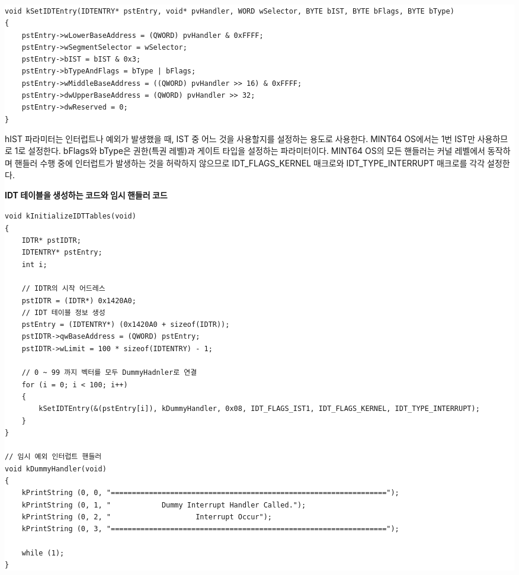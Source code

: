 ```
void kSetIDTEntry(IDTENTRY* pstEntry, void* pvHandler, WORD wSelector, BYTE bIST, BYTE bFlags, BYTE bType)
{
	pstEntry->wLowerBaseAddress = (QWORD) pvHandler & 0xFFFF;
	pstEntry->wSegmentSelector = wSelector;
	pstEntry->bIST = bIST & 0x3;
	pstEntry->bTypeAndFlags = bType | bFlags;
	pstEntry->wMiddleBaseAddress = ((QWORD) pvHandler >> 16) & 0xFFFF;
	pstEntry->dwUpperBaseAddress = (QWORD) pvHandler >> 32;
	pstEntry->dwReserved = 0;
}
```

hIST 파라미터는 인터럽트나 예외가 발생했을 때, IST 중 어느 것을 사용할지를 설정하는 용도로 사용한다.
MINT64 OS에서는 1번 IST만 사용하므로 1로 설정한다.
bFlags와 bType은 권한(특권 레벨)과 게이트 타입을 설정하는 파라미터이다.
MINT64 OS의 모든 핸들러는 커널 레벨에서 동작하며 핸들러 수행 중에 인터럽트가 발생하는 것을 허락하지 않으므로 IDT_FLAGS_KERNEL 매크로와
IDT_TYPE_INTERRUPT 매크로를 각각 설정한다.

**IDT 테이블을 생성하는 코드와 임시 핸들러 코드**

```
void kInitializeIDTTables(void)
{
	IDTR* pstIDTR;
	IDTENTRY* pstEntry;
	int i;

	// IDTR의 시작 어드레스
	pstIDTR = (IDTR*) 0x1420A0;
	// IDT 테이블 정보 생성
	pstEntry = (IDTENTRY*) (0x1420A0 + sizeof(IDTR));
	pstIDTR->qwBaseAddress = (QWORD) pstEntry;
	pstIDTR->wLimit = 100 * sizeof(IDTENTRY) - 1;

	// 0 ~ 99 까지 벡터를 모두 DummyHadnler로 연결
	for (i = 0; i < 100; i++)
	{
		kSetIDTEntry(&(pstEntry[i]), kDummyHandler, 0x08, IDT_FLAGS_IST1, IDT_FLAGS_KERNEL, IDT_TYPE_INTERRUPT);
	}
}

// 임시 예외 인터럽트 핸들러
void kDummyHandler(void)
{
	kPrintString (0, 0, "=================================================================");
	kPrintString (0, 1, "            Dummy Interrupt Handler Called.");
	kPrintString (0, 2, "                    Interrupt Occur");
	kPrintString (0, 3, "=================================================================");

	while (1);
}
```

